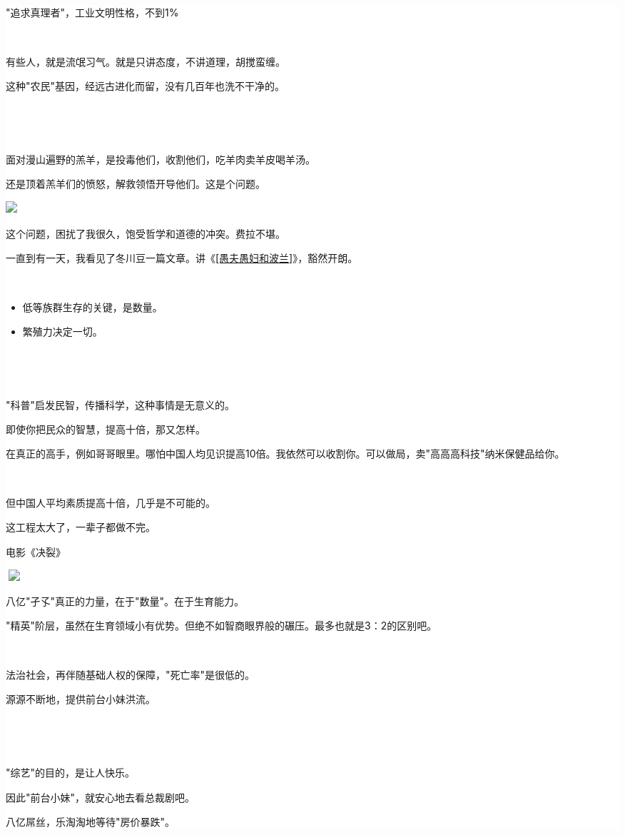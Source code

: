 "追求真理者"，工业文明性格，不到1%

 

有些人，就是流氓习气。就是只讲态度，不讲道理，胡搅蛮缠。

这种"农民"基因，经远古进化而留，没有几百年也洗不干净的。

 

 

面对漫山遍野的羔羊，是投毒他们，收割他们，吃羊肉卖羊皮喝羊汤。

还是顶着羔羊们的愤怒，解救领悟开导他们。这是个问题。

![](../img/1940/media/image7.png)


这个问题，困扰了我很久，饱受哲学和道德的冲突。费拉不堪。

一直到有一天，我看见了冬川豆一篇文章。讲《[[愚夫愚妇和波兰]](https://mp.weixin.qq.com/s?__biz=MzI4MjA3MTg2OA==&mid=2652505949&idx=1&sn=3291848574e1fcfdf41419c2bd748748&scene=21#wechat_redirect)》，豁然开朗。

 

-   低等族群生存的关键，是数量。

-   繁殖力决定一切。

 

 

"科普"启发民智，传播科学，这种事情是无意义的。

即使你把民众的智慧，提高十倍，那又怎样。

在真正的高手，例如哥哥眼里。哪怕中国人均见识提高10倍。我依然可以收割你。可以做局，卖"高高高科技"纳米保健品给你。

 

但中国人平均素质提高十倍，几乎是不可能的。

这工程太大了，一辈子都做不完。

电影《决裂》

 ![](../img/1940/media/image8.png)


八亿"孑孓"真正的力量，在于"数量"。在于生育能力。

"精英"阶层，虽然在生育领域小有优势。但绝不如智商眼界般的碾压。最多也就是3：2的区别吧。

 

法治社会，再伴随基础人权的保障，"死亡率"是很低的。

源源不断地，提供前台小妹洪流。

 

 

"综艺"的目的，是让人快乐。

因此"前台小妹"，就安心地去看总裁剧吧。

八亿屌丝，乐淘淘地等待"房价暴跌"。

